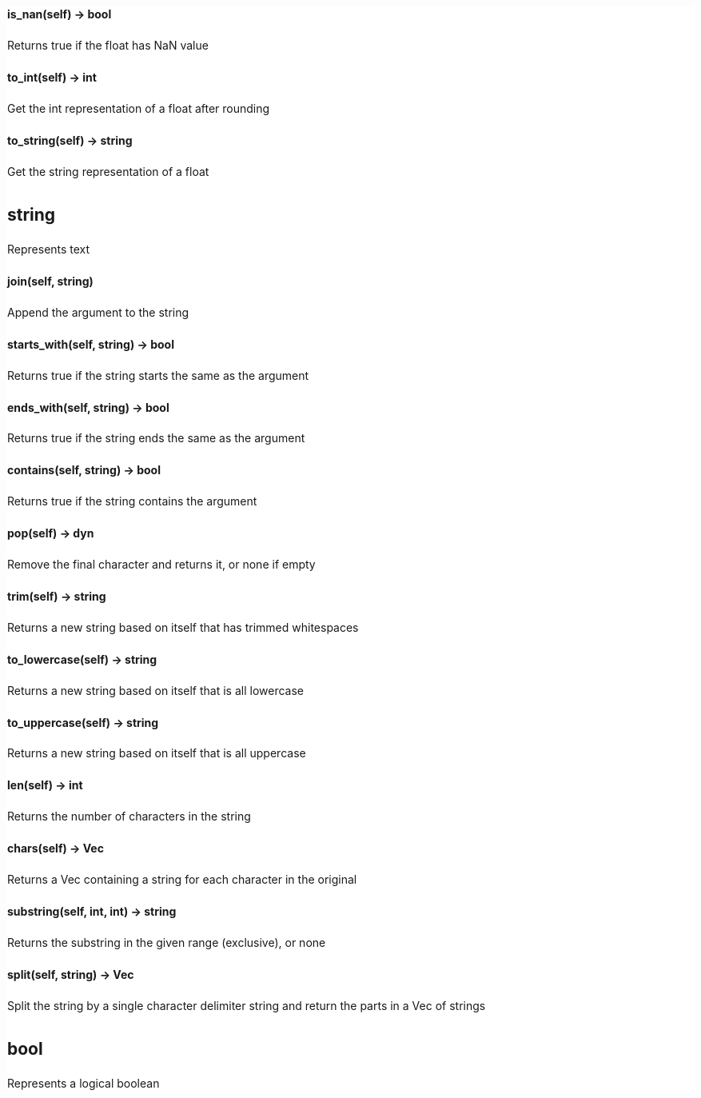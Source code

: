 #### is_nan(self) -> bool
Returns true if the float has NaN value

#### to_int(self) -> int
Get the int representation of a float after rounding

#### to_string(self) -> string
Get the string representation of a float

## string
Represents text

#### join(self, string)
Append the argument to the string

#### starts_with(self, string) -> bool
Returns true if the string starts the same as the argument

#### ends_with(self, string) -> bool
Returns true if the string ends the same as the argument

#### contains(self, string) -> bool
Returns true if the string contains the argument

#### pop(self) -> dyn
Remove the final character and returns it, or none if empty

#### trim(self) -> string
Returns a new string based on itself that has trimmed whitespaces

#### to_lowercase(self) -> string
Returns a new string based on itself that is all lowercase

#### to_uppercase(self) -> string
Returns a new string based on itself that is all uppercase

#### len(self) -> int
Returns the number of characters in the string

#### chars(self) -> Vec
Returns a Vec containing a string for each character in the original

#### substring(self, int, int) -> string
Returns the substring in the given range (exclusive), or none

#### split(self, string) -> Vec
Split the string by a single character delimiter string and return the parts in a Vec of strings

## bool
Represents a logical boolean
